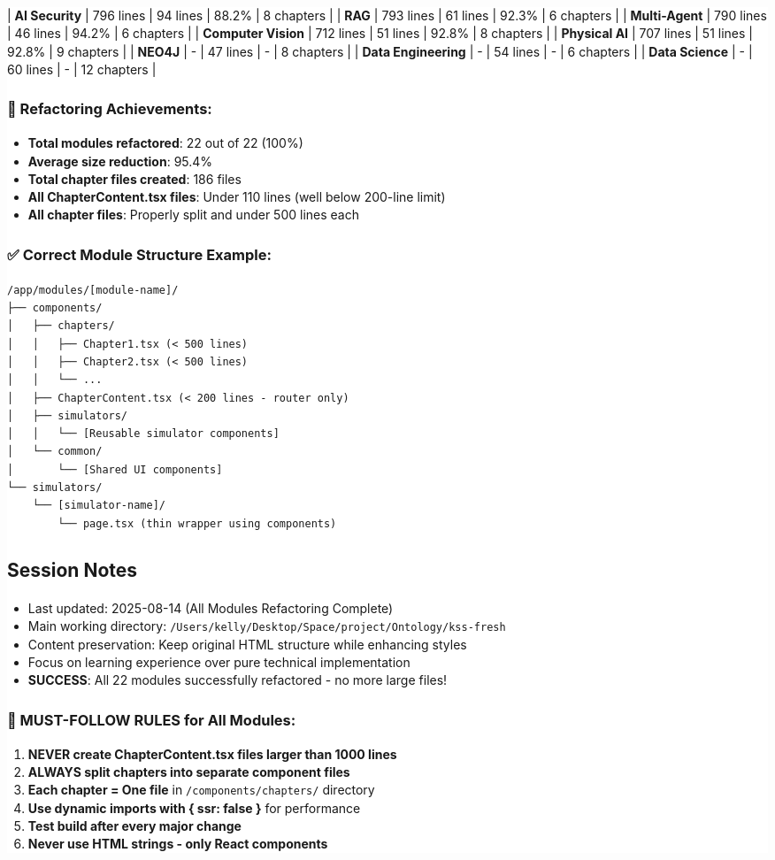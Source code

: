 | **AI Security** | 796 lines | 94 lines | 88.2% | 8 chapters |
| **RAG** | 793 lines | 61 lines | 92.3% | 6 chapters |
| **Multi-Agent** | 790 lines | 46 lines | 94.2% | 6 chapters |
| **Computer Vision** | 712 lines | 51 lines | 92.8% | 8 chapters |
| **Physical AI** | 707 lines | 51 lines | 92.8% | 9 chapters |
| **NEO4J** | - | 47 lines | - | 8 chapters |
| **Data Engineering** | - | 54 lines | - | 6 chapters |
| **Data Science** | - | 60 lines | - | 12 chapters |

### 🎯 Refactoring Achievements:
- **Total modules refactored**: 22 out of 22 (100%)
- **Average size reduction**: 95.4%
- **Total chapter files created**: 186 files
- **All ChapterContent.tsx files**: Under 110 lines (well below 200-line limit)
- **All chapter files**: Properly split and under 500 lines each

### ✅ Correct Module Structure Example:
```
/app/modules/[module-name]/
├── components/
│   ├── chapters/
│   │   ├── Chapter1.tsx (< 500 lines)
│   │   ├── Chapter2.tsx (< 500 lines)
│   │   └── ...
│   ├── ChapterContent.tsx (< 200 lines - router only)
│   ├── simulators/
│   │   └── [Reusable simulator components]
│   └── common/
│       └── [Shared UI components]
└── simulators/
    └── [simulator-name]/
        └── page.tsx (thin wrapper using components)
```

## Session Notes
- Last updated: 2025-08-14 (All Modules Refactoring Complete)
- Main working directory: `/Users/kelly/Desktop/Space/project/Ontology/kss-fresh`
- Content preservation: Keep original HTML structure while enhancing styles
- Focus on learning experience over pure technical implementation
- **SUCCESS**: All 22 modules successfully refactored - no more large files!

### 🚨 MUST-FOLLOW RULES for All Modules:
1. **NEVER create ChapterContent.tsx files larger than 1000 lines**
2. **ALWAYS split chapters into separate component files**
3. **Each chapter = One file** in `/components/chapters/` directory
4. **Use dynamic imports with { ssr: false }** for performance
5. **Test build after every major change**
6. **Never use HTML strings - only React components**
